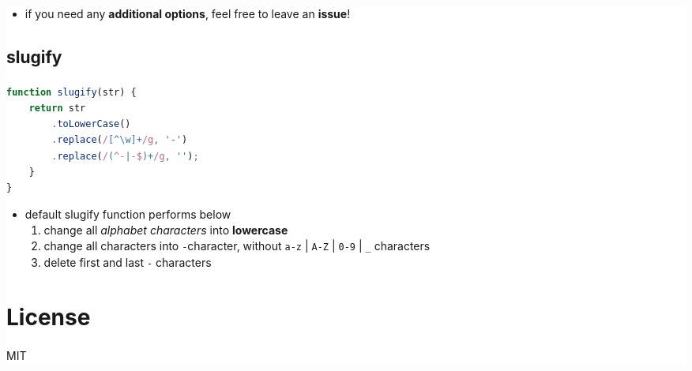 - if you need any **additional options**, feel free to leave an **issue**!

## slugify

```js
function slugify(str) {
	return str
		.toLowerCase()
		.replace(/[^\w]+/g, '-')
		.replace(/(^-|-$)+/g, '');
	}
}
```

- default slugify function performs below
  1.  change all _alphabet characters_ into **lowercase**
  2.  change all characters into `-`character, without `a-z` | `A-Z` | `0-9` | `_` characters
  3.  delete first and last `-` characters

# License

MIT
